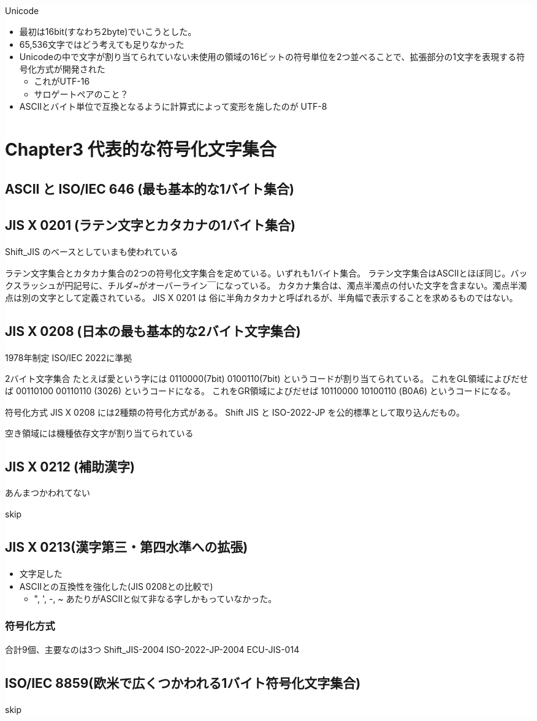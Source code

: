 Unicode
- 最初は16bit(すなわち2byte)でいこうとした。
- 65,536文字ではどう考えても足りなかった
- Unicodeの中で文字が割り当てられていない未使用の領域の16ビットの符号単位を2つ並べることで、拡張部分の1文字を表現する符号化方式が開発された
    - これがUTF-16
    - サロゲートペアのこと？
- ASCIIとバイト単位で互換となるように計算式によって変形を施したのが UTF-8
    

# Chapter3 代表的な符号化文字集合
## ASCII と ISO/IEC 646 (最も基本的な1バイト集合)

## JIS X 0201 (ラテン文字とカタカナの1バイト集合)
Shift_JIS のベースとしていまも使われている

ラテン文字集合とカタカナ集合の2つの符号化文字集合を定めている。いずれも1バイト集合。
ラテン文字集合はASCIIとほぼ同じ。バックスラッシュが円記号に、チルダ~がオーバーライン￣になっている。
カタカナ集合は、濁点半濁点の付いた文字を含まない。濁点半濁点は別の文字として定義されている。
JIS X 0201 は 俗に半角カタカナと呼ばれるが、半角幅で表示することを求めるものではない。

## JIS X 0208 (日本の最も基本的な2バイト文字集合)
1978年制定
ISO/IEC 2022に準拠

2バイト文字集合
たとえば愛という字には 0110000(7bit) 0100110(7bit) というコードが割り当てられている。
これをGL領域によびだせば 00110100 00110110 (3026) というコードになる。
これをGR領域によびだせば 10110000 10100110 (B0A6) というコードになる。

符号化方式 JIS X 0208 には2種類の符号化方式がある。
Shift JIS と ISO-2022-JP を公的標準として取り込んだもの。

空き領域には機種依存文字が割り当てられている

## JIS X 0212 (補助漢字)
あんまつかわれてない

skip

## JIS X 0213(漢字第三・第四水準への拡張)
- 文字足した
- ASCIIとの互換性を強化した(JIS 0208との比較で)
  - ", ', -, ~ あたりがASCIIと似て非なる字しかもっていなかった。

### 符号化方式
合計9個、主要なのは3つ
Shift_JIS-2004 ISO-2022-JP-2004 ECU-JIS-014

## ISO/IEC 8859(欧米で広くつかわれる1バイト符号化文字集合)
skip
